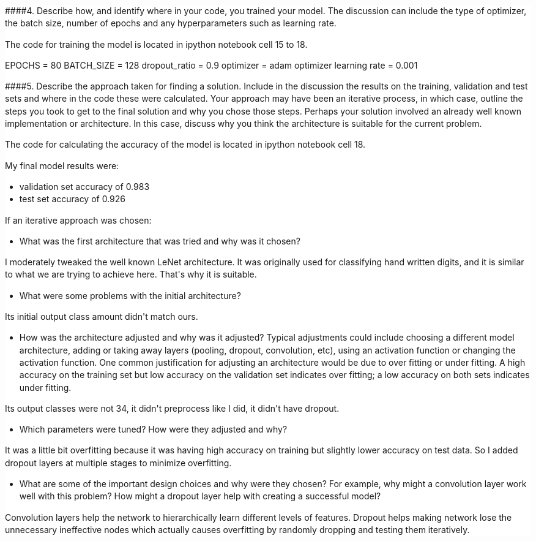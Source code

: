 
####4. Describe how, and identify where in your code, you trained your model. The discussion can include the type of optimizer, the batch size, number of epochs and any hyperparameters such as learning rate.

The code for training the model is located in ipython notebook cell 15 to 18. 

EPOCHS = 80
BATCH_SIZE = 128
dropout_ratio = 0.9
optimizer = adam optimizer
learning rate = 0.001

####5. Describe the approach taken for finding a solution. Include in the discussion the results on the training, validation and test sets and where in the code these were calculated. Your approach may have been an iterative process, in which case, outline the steps you took to get to the final solution and why you chose those steps. Perhaps your solution involved an already well known implementation or architecture. In this case, discuss why you think the architecture is suitable for the current problem.

The code for calculating the accuracy of the model is located in ipython notebook cell 18. 


My final model results were:
* validation set accuracy of 0.983 
* test set accuracy of 0.926

If an iterative approach was chosen:

* What was the first architecture that was tried and why was it chosen?

I moderately tweaked the well known LeNet architecture. It was originally used for classifying hand written digits, and it is similar to what we are trying to achieve here. That's why it is suitable.

* What were some problems with the initial architecture?

Its initial output class amount didn't match ours.

* How was the architecture adjusted and why was it adjusted? Typical adjustments could include choosing a different model architecture, adding or taking away layers (pooling, dropout, convolution, etc), using an activation function or changing the activation function. One common justification for adjusting an architecture would be due to over fitting or under fitting. A high accuracy on the training set but low accuracy on the validation set indicates over fitting; a low accuracy on both sets indicates under fitting.

Its output classes were not 34, it didn't preprocess like I did, it didn't have dropout.

* Which parameters were tuned? How were they adjusted and why?

It was a little bit overfitting because it was having high accuracy on training but slightly lower accuracy on test data. So I added dropout layers at multiple stages to minimize overfitting.

* What are some of the important design choices and why were they chosen? For example, why might a convolution layer work well with this problem? How might a dropout layer help with creating a successful model?

Convolution layers help the network to hierarchically learn different levels of features. Dropout helps making network lose the unnecessary ineffective nodes which actually causes overfitting by randomly dropping and testing them iteratively.
